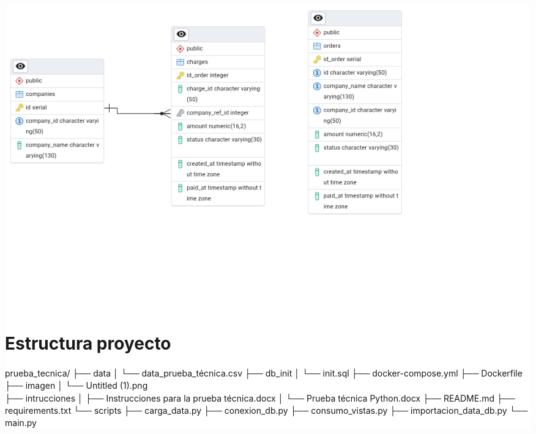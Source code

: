 ![ERD](<imagen/Untitled (1).png>)

# Estructura proyecto

prueba_tecnica/
├── data
│   └── data_prueba_técnica.csv
├── db_init
│   └── init.sql
├── docker-compose.yml
├── Dockerfile
├── imagen
│   └── Untitled (1).png  
├── intrucciones
│   ├── Instrucciones para la prueba técnica.docx
│   └── Prueba técnica Python.docx
├── README.md
├── requirements.txt
└── scripts
    ├── carga_data.py
    ├── conexion_db.py
    ├── consumo_vistas.py
    ├── importacion_data_db.py
    └── main.py









